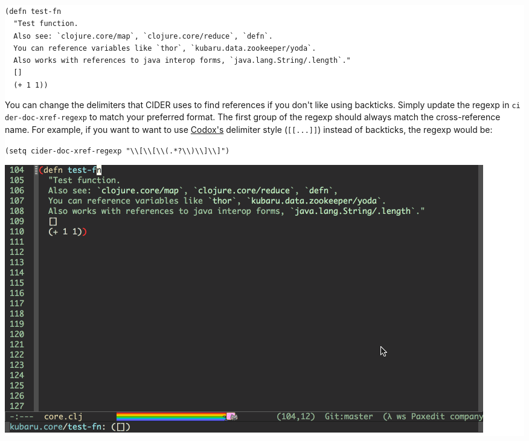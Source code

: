 ```
(defn test-fn
  "Test function.
  Also see: `clojure.core/map`, `clojure.core/reduce`, `defn`.
  You can reference variables like `thor`, `kubaru.data.zookeeper/yoda`.
  Also works with references to java interop forms, `java.lang.String/.length`."
  []
  (+ 1 1))
```

You can change the delimiters that CIDER uses to find references if
you don't like using backticks.  Simply update the regexp in
`cider-doc-xref-regexp` to match your preferred format. The first
group of the regexp should always match the cross-reference name. For
example, if you want to want to use
[Codox's](https://github.com/weavejester/codox) delimiter style
(`[[...]]`) instead of backticks, the regexp would be:

```
(setq cider-doc-xref-regexp "\\[\\[\\(.*?\\)\\]\\]")
```

![CIDER See Also](images/cider_see_also.gif)

